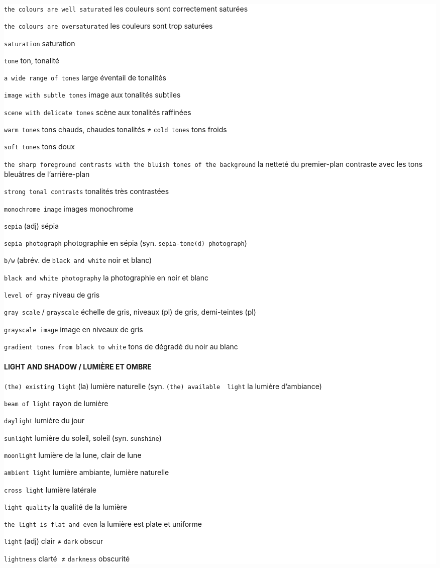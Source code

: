 `the colours are well saturated` les couleurs sont correctement saturées

`the colours are oversaturated` les couleurs sont trop saturées

`saturation` saturation

`tone` ton, tonalité

`a wide range of tones` large éventail de tonalités

`image with subtle tones` image aux tonalités subtiles

`scene with delicate tones` scène aux tonalités raffinées

`warm tones` tons chauds, chaudes tonalités ≠ `cold tones` tons froids

`soft tones` tons doux

`the sharp foreground contrasts with the bluish tones of the background` la netteté du premier-plan contraste avec les tons bleuâtres de l’arrière-plan

`strong tonal contrasts` tonalités très contrastées

`monochrome image` images monochrome

`sepia` (adj) sépia

`sepia photograph` photographie en sépia (syn. `sepia-tone(d) photograph`)

`b/w` (abrév. de `black and white` noir et blanc)

`black and white photography` la photographie en noir et blanc

`level of gray` niveau de gris

`gray scale` / `grayscale` échelle de gris, niveaux (pl) de gris, demi-teintes (pl)

`grayscale image` image en niveaux de gris

`gradient tones from black to white` tons de dégradé du noir au blanc

#### LIGHT AND SHADOW / LUMIÈRE ET OMBRE

`(the) existing light` (la) lumière naturelle (syn. `(the) available  light` la lumière d’ambiance)

`beam of light` rayon de lumière

`daylight` lumière du jour

`sunlight` lumière du soleil, soleil (syn. `sunshine`)

`moonlight` lumière de la lune, clair de lune

`ambient light` lumière ambiante, lumière naturelle

`cross light` lumière latérale

`light quality` la qualité de la lumière

`the light is flat and even` la lumière est plate et uniforme

`light` (adj) clair ≠ `dark` obscur

`lightness` clarté  ≠ `darkness` obscurité

